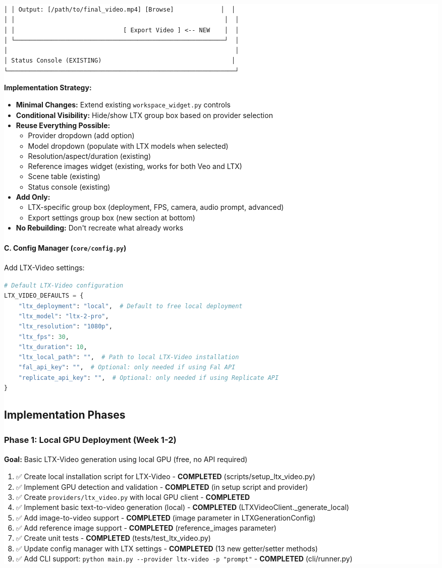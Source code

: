 ```
│ │ Output: [/path/to/final_video.mp4] [Browse]             │  │
│ │                                                          │  │
│ │                              [ Export Video ] <-- NEW    │  │
│ └──────────────────────────────────────────────────────────┘  │
│                                                               │
│ Status Console (EXISTING)                                    │
└───────────────────────────────────────────────────────────────┘
```

**Implementation Strategy:**
- **Minimal Changes:** Extend existing `workspace_widget.py` controls
- **Conditional Visibility:** Hide/show LTX group box based on provider selection
- **Reuse Everything Possible:**
  - Provider dropdown (add option)
  - Model dropdown (populate with LTX models when selected)
  - Resolution/aspect/duration (existing)
  - Reference images widget (existing, works for both Veo and LTX)
  - Scene table (existing)
  - Status console (existing)
- **Add Only:**
  - LTX-specific group box (deployment, FPS, camera, audio prompt, advanced)
  - Export settings group box (new section at bottom)
- **No Rebuilding:** Don't recreate what already works

#### C. Config Manager (`core/config.py`)

Add LTX-Video settings:

```python
# Default LTX-Video configuration
LTX_VIDEO_DEFAULTS = {
    "ltx_deployment": "local",  # Default to free local deployment
    "ltx_model": "ltx-2-pro",
    "ltx_resolution": "1080p",
    "ltx_fps": 30,
    "ltx_duration": 10,
    "ltx_local_path": "",  # Path to local LTX-Video installation
    "fal_api_key": "",  # Optional: only needed if using Fal API
    "replicate_api_key": "",  # Optional: only needed if using Replicate API
}
```

## Implementation Phases

### Phase 1: Local GPU Deployment (Week 1-2)

**Goal:** Basic LTX-Video generation using local GPU (free, no API required)

1. ✅ Create local installation script for LTX-Video - **COMPLETED** (scripts/setup_ltx_video.py)
2. ✅ Implement GPU detection and validation - **COMPLETED** (in setup script and provider)
3. ✅ Create `providers/ltx_video.py` with local GPU client - **COMPLETED**
4. ✅ Implement basic text-to-video generation (local) - **COMPLETED** (LTXVideoClient._generate_local)
5. ✅ Add image-to-video support - **COMPLETED** (image parameter in LTXGenerationConfig)
6. ✅ Add reference image support - **COMPLETED** (reference_images parameter)
7. ✅ Create unit tests - **COMPLETED** (tests/test_ltx_video.py)
8. ✅ Update config manager with LTX settings - **COMPLETED** (13 new getter/setter methods)
9. ✅ Add CLI support: `python main.py --provider ltx-video -p "prompt"` - **COMPLETED** (cli/runner.py)
